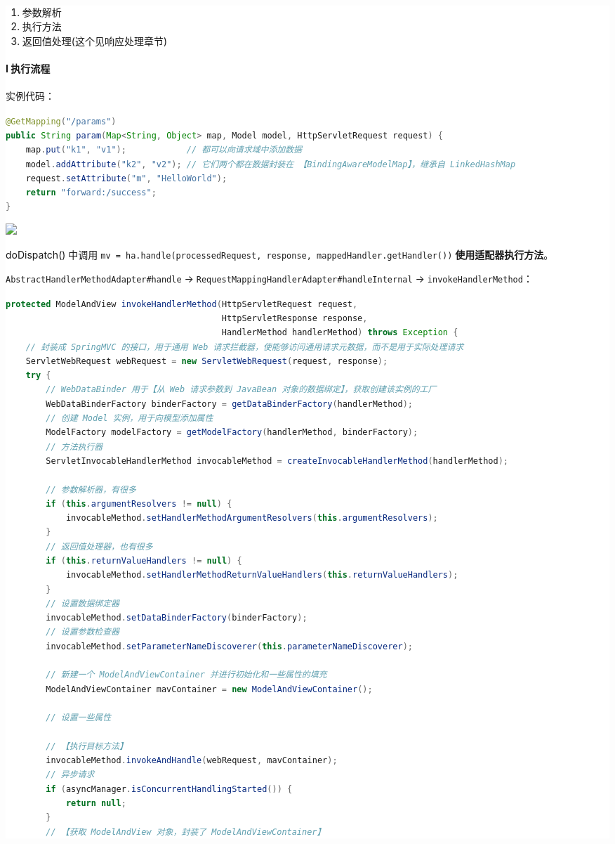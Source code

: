1. 参数解析
2. 执行方法
3. 返回值处理(这个见响应处理章节)

#### I 执行流程

实例代码：

```java
@GetMapping("/params")
public String param(Map<String, Object> map, Model model, HttpServletRequest request) {
    map.put("k1", "v1");			// 都可以向请求域中添加数据
    model.addAttribute("k2", "v2");	// 它们两个都在数据封装在 【BindingAwareModelMap】，继承自 LinkedHashMap
    request.setAttribute("m", "HelloWorld");
    return "forward:/success";
}
```

![](https://gitee.com/seazean/images/raw/master/Frame/SpringMVC-Model和Map的数据解析.png)

doDispatch() 中调用 `mv = ha.handle(processedRequest, response, mappedHandler.getHandler())` **使用适配器执行方法**。

`AbstractHandlerMethodAdapter#handle` → `RequestMappingHandlerAdapter#handleInternal` → `invokeHandlerMethod`：

```java
protected ModelAndView invokeHandlerMethod(HttpServletRequest request,
                                           HttpServletResponse response, 
                                           HandlerMethod handlerMethod) throws Exception {
	// 封装成 SpringMVC 的接口，用于通用 Web 请求拦截器，使能够访问通用请求元数据，而不是用于实际处理请求
    ServletWebRequest webRequest = new ServletWebRequest(request, response);
    try {
        // WebDataBinder 用于【从 Web 请求参数到 JavaBean 对象的数据绑定】，获取创建该实例的工厂
        WebDataBinderFactory binderFactory = getDataBinderFactory(handlerMethod);
        // 创建 Model 实例，用于向模型添加属性
        ModelFactory modelFactory = getModelFactory(handlerMethod, binderFactory);
		// 方法执行器
        ServletInvocableHandlerMethod invocableMethod = createInvocableHandlerMethod(handlerMethod);
        
        // 参数解析器，有很多
        if (this.argumentResolvers != null) {
            invocableMethod.setHandlerMethodArgumentResolvers(this.argumentResolvers);
        }
        // 返回值处理器，也有很多
        if (this.returnValueHandlers != null) {
            invocableMethod.setHandlerMethodReturnValueHandlers(this.returnValueHandlers);
        }
        // 设置数据绑定器
        invocableMethod.setDataBinderFactory(binderFactory);
        // 设置参数检查器
		invocableMethod.setParameterNameDiscoverer(this.parameterNameDiscoverer);
   
        // 新建一个 ModelAndViewContainer 并进行初始化和一些属性的填充
        ModelAndViewContainer mavContainer = new ModelAndViewContainer();
            
        // 设置一些属性
        
        // 【执行目标方法】
        invocableMethod.invokeAndHandle(webRequest, mavContainer);
        // 异步请求
        if (asyncManager.isConcurrentHandlingStarted()) {
            return null;
        }
		// 【获取 ModelAndView 对象，封装了 ModelAndViewContainer】
```